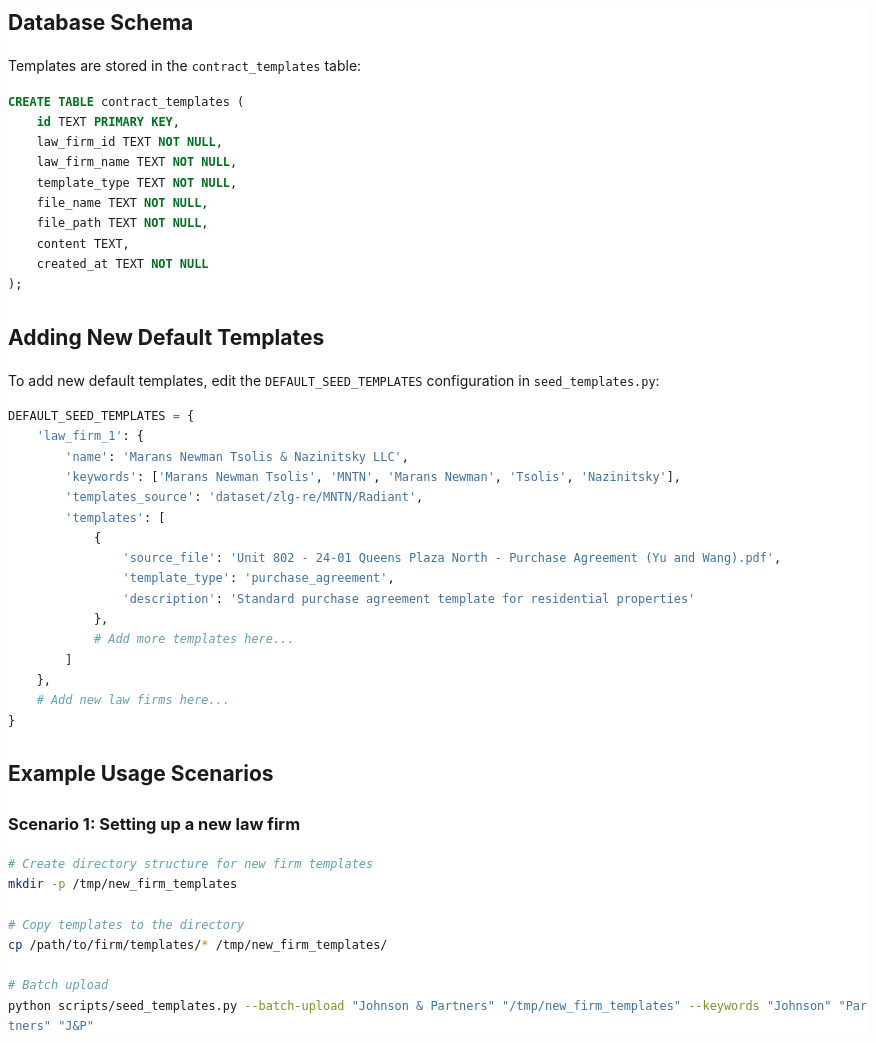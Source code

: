## Database Schema

Templates are stored in the `contract_templates` table:

```sql
CREATE TABLE contract_templates (
    id TEXT PRIMARY KEY,
    law_firm_id TEXT NOT NULL,
    law_firm_name TEXT NOT NULL,
    template_type TEXT NOT NULL,
    file_name TEXT NOT NULL,
    file_path TEXT NOT NULL,
    content TEXT,
    created_at TEXT NOT NULL
);
```

## Adding New Default Templates

To add new default templates, edit the `DEFAULT_SEED_TEMPLATES` configuration in `seed_templates.py`:

```python
DEFAULT_SEED_TEMPLATES = {
    'law_firm_1': {
        'name': 'Marans Newman Tsolis & Nazinitsky LLC',
        'keywords': ['Marans Newman Tsolis', 'MNTN', 'Marans Newman', 'Tsolis', 'Nazinitsky'],
        'templates_source': 'dataset/zlg-re/MNTN/Radiant',
        'templates': [
            {
                'source_file': 'Unit 802 - 24-01 Queens Plaza North - Purchase Agreement (Yu and Wang).pdf',
                'template_type': 'purchase_agreement',
                'description': 'Standard purchase agreement template for residential properties'
            },
            # Add more templates here...
        ]
    },
    # Add new law firms here...
}
```

## Example Usage Scenarios

### Scenario 1: Setting up a new law firm

```bash
# Create directory structure for new firm templates
mkdir -p /tmp/new_firm_templates

# Copy templates to the directory
cp /path/to/firm/templates/* /tmp/new_firm_templates/

# Batch upload
python scripts/seed_templates.py --batch-upload "Johnson & Partners" "/tmp/new_firm_templates" --keywords "Johnson" "Partners" "J&P"
```
